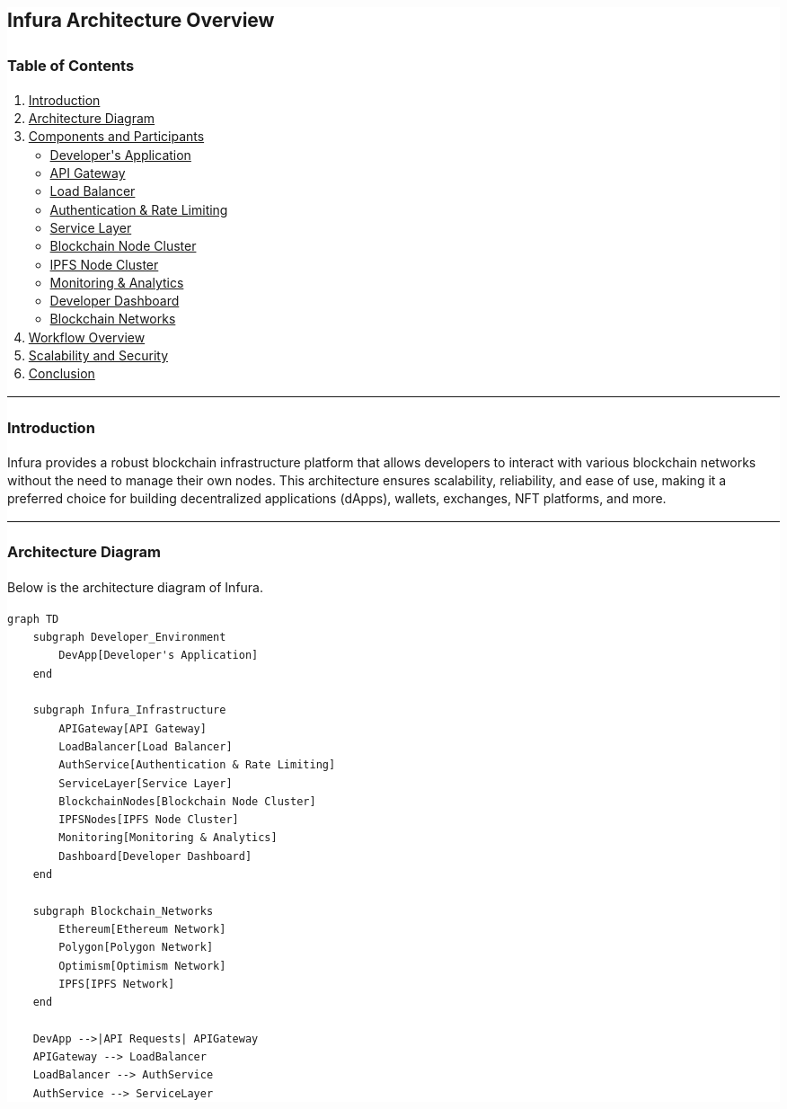 ## Infura Architecture Overview

### Table of Contents

1. [Introduction](#introduction)
2. [Architecture Diagram](#architecture-diagram)
3. [Components and Participants](#components-and-participants)
    - [Developer's Application](#developers-application)
    - [API Gateway](#api-gateway)
    - [Load Balancer](#load-balancer)
    - [Authentication & Rate Limiting](#authentication--rate-limiting)
    - [Service Layer](#service-layer)
    - [Blockchain Node Cluster](#blockchain-node-cluster)
    - [IPFS Node Cluster](#ipfs-node-cluster)
    - [Monitoring & Analytics](#monitoring--analytics)
    - [Developer Dashboard](#developer-dashboard)
    - [Blockchain Networks](#blockchain-networks)
4. [Workflow Overview](#workflow-overview)
5. [Scalability and Security](#scalability-and-security)
6. [Conclusion](#conclusion)

---

### Introduction

Infura provides a robust blockchain infrastructure platform that allows developers to interact with various blockchain networks without the need to manage their own nodes. This architecture ensures scalability, reliability, and ease of use, making it a preferred choice for building decentralized applications (dApps), wallets, exchanges, NFT platforms, and more.

---

### Architecture Diagram

Below is the architecture diagram of Infura.

```mermaid
graph TD
    subgraph Developer_Environment
        DevApp[Developer's Application]
    end

    subgraph Infura_Infrastructure
        APIGateway[API Gateway]
        LoadBalancer[Load Balancer]
        AuthService[Authentication & Rate Limiting]
        ServiceLayer[Service Layer]
        BlockchainNodes[Blockchain Node Cluster]
        IPFSNodes[IPFS Node Cluster]
        Monitoring[Monitoring & Analytics]
        Dashboard[Developer Dashboard]
    end

    subgraph Blockchain_Networks
        Ethereum[Ethereum Network]
        Polygon[Polygon Network]
        Optimism[Optimism Network]
        IPFS[IPFS Network]
    end

    DevApp -->|API Requests| APIGateway
    APIGateway --> LoadBalancer
    LoadBalancer --> AuthService
    AuthService --> ServiceLayer
```